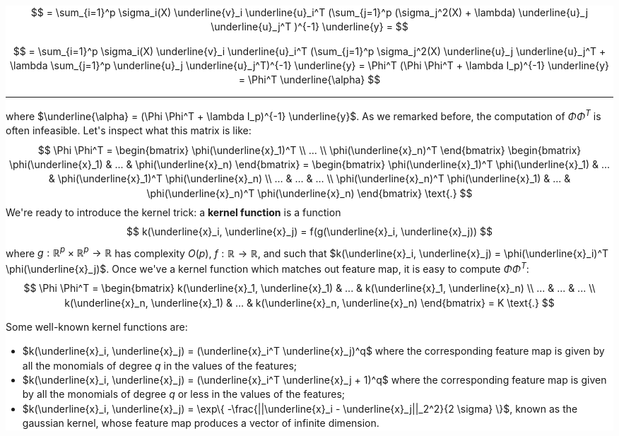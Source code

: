 $$
= \sum_{i=1}^p \sigma_i(X) \underline{v}_i \underline{u}_i^T (\sum_{j=1}^p (\sigma_j^2(X) + \lambda) \underline{u}_j \underline{u}_j^T )^{-1} \underline{y} =
$$

$$
= \sum_{i=1}^p \sigma_i(X) \underline{v}_i \underline{u}_i^T (\sum_{j=1}^p \sigma_j^2(X) \underline{u}_j \underline{u}_j^T + \lambda \sum_{j=1}^p \underline{u}_j \underline{u}_j^T)^{-1} \underline{y} = \Phi^T (\Phi \Phi^T + \lambda I_p)^{-1} \underline{y} = \Phi^T \underline{\alpha}
$$

---

where $\underline{\alpha} = (\Phi \Phi^T + \lambda I_p)^{-1} \underline{y}$.
As we remarked before, the computation of $\Phi \Phi^T$ is often infeasible.
Let's inspect what this matrix is like:
$$
\Phi \Phi^T = \begin{bmatrix}
\phi(\underline{x}_1)^T \\
... \\
\phi(\underline{x}_n)^T
\end{bmatrix} \begin{bmatrix}
\phi(\underline{x}_1) & ... & \phi(\underline{x}_n)
\end{bmatrix} = \begin{bmatrix}
\phi(\underline{x}_1)^T \phi(\underline{x}_1) & ... & \phi(\underline{x}_1)^T \phi(\underline{x}_n) \\
... & ... & ... \\
\phi(\underline{x}_n)^T \phi(\underline{x}_1) & ... & \phi(\underline{x}_n)^T \phi(\underline{x}_n)
\end{bmatrix} \text{.}
$$
We're ready to introduce the kernel trick: a **kernel function** is a function
$$
k(\underline{x}_i, \underline{x}_j) = f(g(\underline{x}_i, \underline{x}_j))
$$
where $g : \mathbb{R}^p \times \mathbb{R}^p \rightarrow \mathbb{R}$ has complexity $O(p)$, $f : \mathbb{R} \rightarrow \mathbb{R}$, and such that $k(\underline{x}_i, \underline{x}_j) = \phi(\underline{x}_i)^T \phi(\underline{x}_j)$.
Once we've a kernel function which matches out feature map, it is easy to compute $\Phi \Phi^T$:
$$
\Phi \Phi^T = \begin{bmatrix}
k(\underline{x}_1, \underline{x}_1) & ... & k(\underline{x}_1, \underline{x}_n) \\
... & ... & ... \\
k(\underline{x}_n, \underline{x}_1) & ... & k(\underline{x}_n, \underline{x}_n)
\end{bmatrix} = K \text{.}
$$

Some well-known kernel functions are:
- $k(\underline{x}_i, \underline{x}_j) = (\underline{x}_i^T \underline{x}_j)^q$ where the corresponding feature map is given by all the monomials of degree $q$ in the values of the features;
- $k(\underline{x}_i, \underline{x}_j) = (\underline{x}_i^T \underline{x}_j + 1)^q$ where the corresponding feature map is given by all the monomials of degree $q$ or less in the values of the features;
- $k(\underline{x}_i, \underline{x}_j) = \exp\{ -\frac{||\underline{x}_i - \underline{x}_j||_2^2}{2 \sigma} \}$, known as the gaussian kernel, whose feature map produces a vector of infinite dimension.
